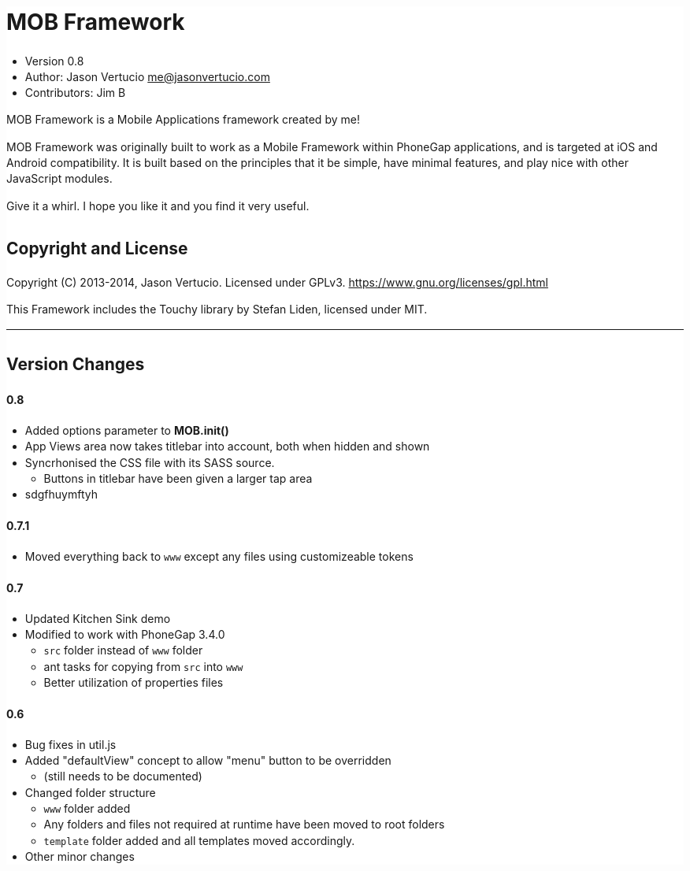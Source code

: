 # MOB Framework

* Version 0.8
* Author: Jason Vertucio <me@jasonvertucio.com>
* Contributors: Jim B

MOB Framework is a Mobile Applications framework created by me!

MOB Framework was originally built to work as a Mobile Framework within PhoneGap applications, and is targeted at iOS and Android compatibility.  It is built based on the principles that it be simple, have minimal features, and play nice with other JavaScript modules.

Give it a whirl. I hope you like it and you find it very useful.

## Copyright and License

Copyright (C) 2013-2014, Jason Vertucio.
Licensed under GPLv3. <https://www.gnu.org/licenses/gpl.html>

This Framework includes the Touchy library by Stefan Liden, licensed under MIT.

----------

## Version Changes

#### 0.8

* Added options parameter to **MOB.init()**
* App Views area now takes titlebar into account, both when hidden and shown
* Syncrhonised the CSS file with its SASS source.
	* Buttons in titlebar have been given a larger tap area
* sdgfhuymftyh


#### 0.7.1

* Moved everything back to `www` except any files using customizeable tokens

#### 0.7

* Updated Kitchen Sink demo
* Modified to work with PhoneGap 3.4.0
	* `src` folder instead of `www` folder
	* ant tasks for copying from `src` into `www`
	* Better utilization of properties files 

#### 0.6

* Bug fixes in util.js
* Added "defaultView" concept to allow "menu" button to be overridden
	* (still needs to be documented)
* Changed folder structure
	* `www` folder added
	* Any folders and files not required at runtime have been moved to root folders
	* `template` folder added and all templates moved accordingly.
* Other minor changes
